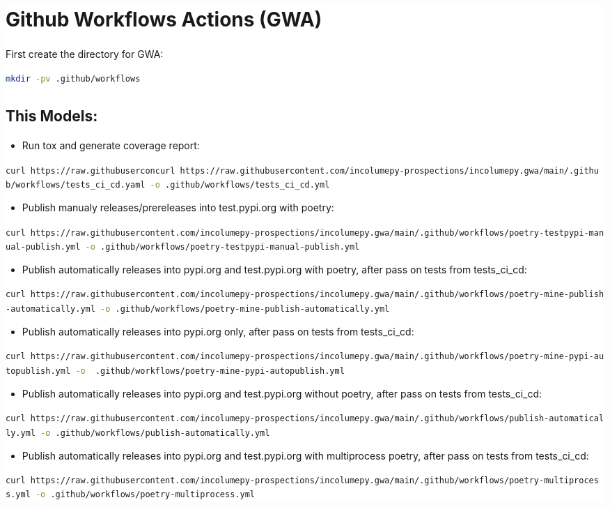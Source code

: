 
# Github Workflows Actions (GWA)
First create the directory for GWA:
```bash
mkdir -pv .github/workflows
```

## This Models:

- Run tox and  generate coverage report:
```bash
curl https://raw.githubuserconcurl https://raw.githubusercontent.com/incolumepy-prospections/incolumepy.gwa/main/.github/workflows/tests_ci_cd.yaml -o .github/workflows/tests_ci_cd.yml
```

- Publish manualy releases/prereleases into test.pypi.org with poetry:
```bash
curl https://raw.githubusercontent.com/incolumepy-prospections/incolumepy.gwa/main/.github/workflows/poetry-testpypi-manual-publish.yml -o .github/workflows/poetry-testpypi-manual-publish.yml
```

- Publish automatically releases into pypi.org and test.pypi.org with poetry, after pass on tests from tests_ci_cd:
```bash
curl https://raw.githubusercontent.com/incolumepy-prospections/incolumepy.gwa/main/.github/workflows/poetry-mine-publish-automatically.yml -o .github/workflows/poetry-mine-publish-automatically.yml
```

- Publish automatically releases into pypi.org only, after pass on tests from tests_ci_cd:
```bash
curl https://raw.githubusercontent.com/incolumepy-prospections/incolumepy.gwa/main/.github/workflows/poetry-mine-pypi-autopublish.yml -o  .github/workflows/poetry-mine-pypi-autopublish.yml
```

- Publish automatically releases into pypi.org and test.pypi.org without poetry, after pass on tests from tests_ci_cd:
```bash
curl https://raw.githubusercontent.com/incolumepy-prospections/incolumepy.gwa/main/.github/workflows/publish-automatically.yml -o .github/workflows/publish-automatically.yml
```

- Publish automatically releases into pypi.org and test.pypi.org with multiprocess poetry, after pass on tests from tests_ci_cd:
```bash
curl https://raw.githubusercontent.com/incolumepy-prospections/incolumepy.gwa/main/.github/workflows/poetry-multiprocess.yml -o .github/workflows/poetry-multiprocess.yml
```
